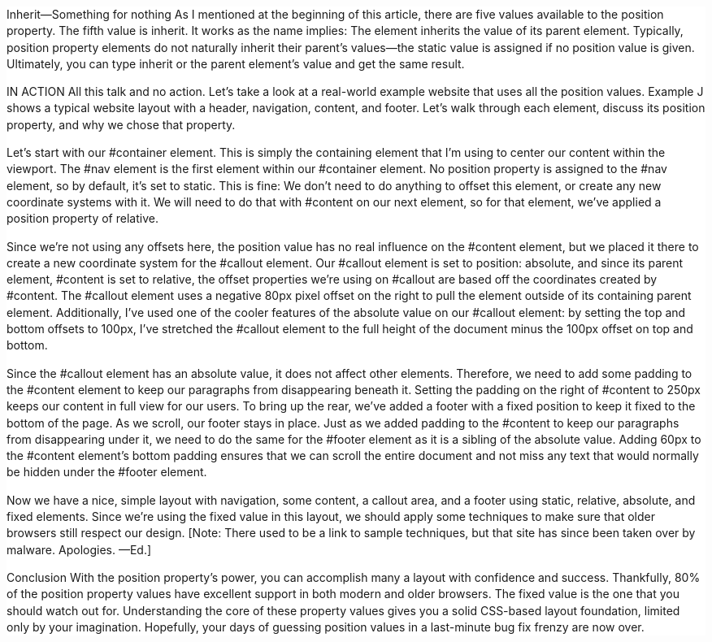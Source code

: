 Inherit—Something for nothing
As I mentioned at the beginning of this article, there are five values available to the position property. The fifth value is inherit. It works as the name implies: The element inherits the value of its parent element. Typically, position property elements do not naturally inherit their parent’s values—the static value is assigned if no position value is given. Ultimately, you can type inherit or the parent element’s value and get the same result.

IN ACTION
All this talk and no action. Let’s take a look at a real-world example website that uses all the position values. Example J shows a typical website layout with a header, navigation, content, and footer. Let’s walk through each element, discuss its position property, and why we chose that property.

Let’s start with our #container element. This is simply the containing element that I’m using to center our content within the viewport. The #nav element is the first element within our #container element. No position property is assigned to the #nav element, so by default, it’s set to static. This is fine: We don’t need to do anything to offset this element, or create any new coordinate systems with it. We will need to do that with #content on our next element, so for that element, we’ve applied a position property of relative.

Since we’re not using any offsets here, the position value has no real influence on the #content element, but we placed it there to create a new coordinate system for the #callout element. Our #callout element is set to position: absolute, and since its parent element, #content is set to relative, the offset properties we’re using on #callout are based off the coordinates created by #content. The #callout element uses a negative 80px pixel offset on the right to pull the element outside of its containing parent element. Additionally, I’ve used one of the cooler features of the absolute value on our #callout element: by setting the top and bottom offsets to 100px, I’ve stretched the #callout element to the full height of the document minus the 100px offset on top and bottom.

Since the #callout element has an absolute value, it does not affect other elements. Therefore, we need to add some padding to the #content element to keep our paragraphs from disappearing beneath it. Setting the padding on the right of #content to 250px keeps our content in full view for our users. To bring up the rear, we’ve added a footer with a fixed position to keep it fixed to the bottom of the page. As we scroll, our footer stays in place. Just as we added padding to the #content to keep our paragraphs from disappearing under it, we need to do the same for the #footer element as it is a sibling of the absolute value. Adding 60px to the #content element’s bottom padding ensures that we can scroll the entire document and not miss any text that would normally be hidden under the #footer element.

Now we have a nice, simple layout with navigation, some content, a callout area, and a footer using static, relative, absolute, and fixed elements. Since we’re using the fixed value in this layout, we should apply some techniques to make sure that older browsers still respect our design. [Note: There used to be a link to sample techniques, but that site has since been taken over by malware. Apologies. —Ed.]

Conclusion
With the position property’s power, you can accomplish many a layout with confidence and success. Thankfully, 80% of the position property values have excellent support in both modern and older browsers. The fixed value is the one that you should watch out for. Understanding the core of these property values gives you a solid CSS-based layout foundation, limited only by your imagination. Hopefully, your days of guessing position values in a last-minute bug fix frenzy are now over.

